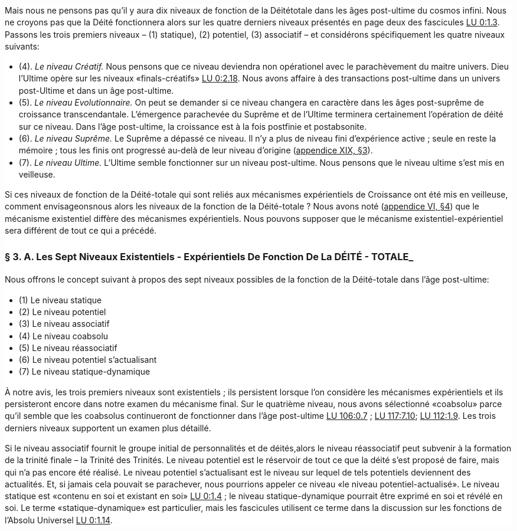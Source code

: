 Mais nous ne pensons pas qu’il y aura dix niveaux de fonction de la Déitétotale dans les âges post-ultime du cosmos infini. Nous ne croyons pas que la Déité fonctionnera alors sur les quatre derniers niveaux présentés en page deux des fascicules [LU 0:1.3](/fr/The_Urantia_Book/0#p1_3). Passons les trois premiers niveaux – (1) statique), (2) potentiel, (3) associatif – et considérons spécifiquement les quatre niveaux suivants:

- (4). _Le niveau Créatif._ Nous pensons que ce niveau deviendra non opérationel avec le parachèvement du maitre univers. Dieu l’Ultime opère sur les niveaux «finals-créatifs» [LU 0:2.18](/fr/The_Urantia_Book/0#p2_18). Nous avons affaire à des transactions post-ultime dans un univers post-Ultime et dans un âge post-ultime.
- (5). _Le niveau Evolutionnaire._ On peut se demander si ce niveau changera en caractère dans les âges post-suprême de croissance transcendantale. L’émergence parachevée du Suprême et de l’Ultime terminera certainement l’opération de déité sur ce niveau. Dans l’âge post-ultime, la croissance est à la fois postfinie et postabsonite.
- (6). _Le niveau Suprême._ Le Suprême a dépassé ce niveau. Il n’y a plus de niveau fini d’expérience active ; seule en reste la mémoire ; tous les finis ont progressé au-delà de leur niveau d’origine ([appendice XIX, §3](/fr/article/William_S_Sadler_Jr/Appendices_to_Study_of_the_Master_Universe/Appendix_19#h-3-la-croissance-du-suprême)).
- (7). _Le niveau Ultime._ L’Ultime semble fonctionner sur un niveau post-ultime. Nous pensons que le niveau ultime s’est mis en veilleuse.

Si ces niveaux de fonction de la Déité-totale qui sont reliés aux mécanismes expérientiels de Croissance ont été mis en veilleuse, comment envisageonsnous alors les niveaux de la fonction de la Déité-totale ? Nous avons noté ([appendice VI, §4](/fr/article/William_S_Sadler_Jr/Appendices_to_Study_of_the_Master_Universe/Appendix_6#h-4-le-mécanisme-existentiel)) que le mécanisme existentiel diffère des mécanismes expérientiels. Nous pouvons supposer que le mécanisme existentiel-expérientiel sera différent de tout ce qui a précédé.

### § 3. A. Les Sept Niveaux Existentiels - Expérientiels De Fonction De La DÉITÉ - TOTALE_

Nous offrons le concept suivant à propos des sept niveaux possibles de la fonction de la Déité-totale dans l’âge post-ultime:
- (1) Le niveau statique
- (2) Le niveau potentiel
- (3) Le niveau associatif
- (4) Le niveau coabsolu
- (5) Le niveau réassociatif  
- (6) Le niveau potentiel s’actualisant  
- (7) Le niveau statique-dynamique

À notre avis, les trois premiers niveaux sont existentiels ; ils persistent lorsque l’on considère les mécanismes expérientiels et ils persisteront encore dans notre examen du mécanisme final. Sur le quatrième niveau, nous avons sélectionné «coabsolu» parce qu’il semble que les coabsolus continueront de fonctionner dans l’âge post-ultime [LU 106:0.7](/fr/The_Urantia_Book/106#p0_7) ; [LU 117:7.10](/fr/The_Urantia_Book/117#p7_10); [LU 112:1.9](/fr/The_Urantia_Book/112#p1_9). Les trois derniers niveaux supportent un examen plus détaillé.

Si le niveau associatif fournit le groupe initial de personnalités et de déités,alors le niveau réassociatif peut subvenir à la formation de la trinité finale – la Trinité des Trinités. Le niveau potentiel est le réservoir de tout ce que la déité s’est proposé de faire, mais qui n’a pas encore été réalisé. Le niveau potentiel s’actualisant est le niveau sur lequel de tels potentiels deviennent des actualités. Et, si jamais cela pouvait se parachever, nous pourrions appeler ce niveau «le niveau potentiel-actualisé». Le niveau statique est «contenu en soi et existant en soi» [LU 0:1.4](/fr/The_Urantia_Book/0#p1_4) ; le niveau statique-dynamique pourrait être exprimé en soi et révélé en soi. Le terme «statique-dynamique» est particulier, mais les fascicules utilisent ce terme dans la discussion sur les fonctions de l’Absolu Universel [LU 0:1.14](/fr/The_Urantia_Book/0#p1_14).

